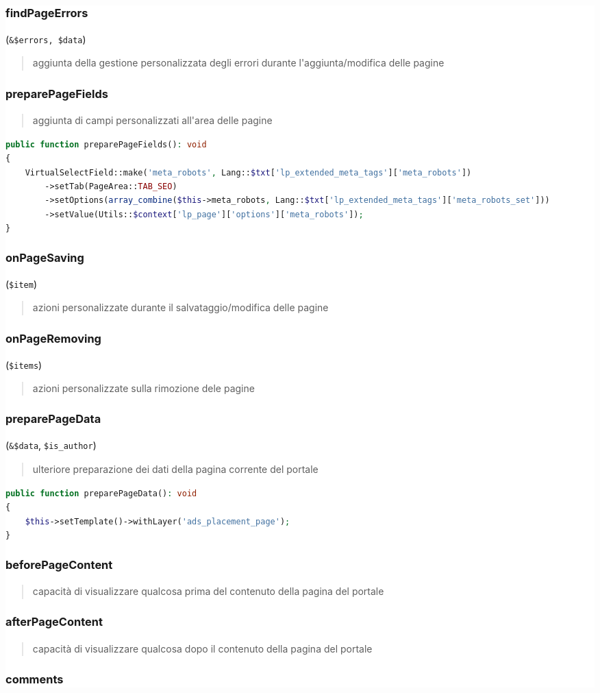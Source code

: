 ### findPageErrors

(`&$errors, $data`)

> aggiunta della gestione personalizzata degli errori durante l'aggiunta/modifica delle pagine

### preparePageFields

> aggiunta di campi personalizzati all'area delle pagine

```php
public function preparePageFields(): void
{
    VirtualSelectField::make('meta_robots', Lang::$txt['lp_extended_meta_tags']['meta_robots'])
        ->setTab(PageArea::TAB_SEO)
        ->setOptions(array_combine($this->meta_robots, Lang::$txt['lp_extended_meta_tags']['meta_robots_set']))
        ->setValue(Utils::$context['lp_page']['options']['meta_robots']);
}
```

### onPageSaving

(`$item`)

> azioni personalizzate durante il salvataggio/modifica delle pagine

### onPageRemoving

(`$items`)

> azioni personalizzate sulla rimozione dele pagine

### preparePageData

(`&$data`, `$is_author`)

> ulteriore preparazione dei dati della pagina corrente del portale

```php
public function preparePageData(): void
{
    $this->setTemplate()->withLayer('ads_placement_page');
}
```

### beforePageContent

> capacità di visualizzare qualcosa prima del contenuto della pagina del portale

### afterPageContent

> capacità di visualizzare qualcosa dopo il contenuto della pagina del portale

### comments
